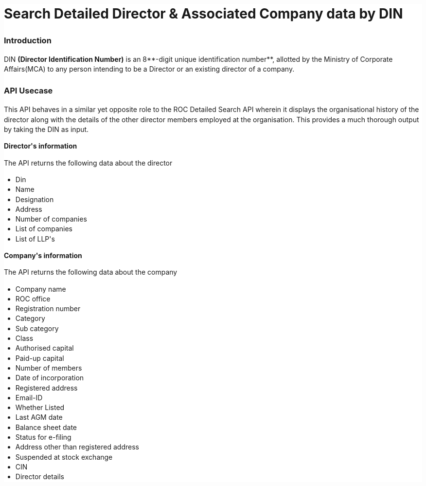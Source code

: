 # Search Detailed Director & Associated Company data by DIN

### &#xD;Introduction

DIN **(Director Identification Number)** is an 8**-digit unique identification number**, allotted by the Ministry of Corporate Affairs(MCA) to any person intending to be a Director or an existing director of a company.&#x20;

### API Usecase

This API behaves in a similar yet opposite role to the ROC Detailed Search API wherein it displays the organisational history of the director along with the details of the other director members employed at the organisation. This provides a much thorough output by taking the DIN as input.

**Director's information**

The API returns the following data about the director

* Din
* Name
* Designation
* Address
* Number of companies
* List of companies
* List of LLP's



**Company's information**

The API returns the following data about the company

* Company name
* ROC office
* Registration number
* Category
* Sub category
* Class
* Authorised capital
* Paid-up capital
* Number of members
* Date of incorporation
* Registered address
* Email-ID
* Whether Listed
* Last AGM date
* Balance sheet date
* Status for e-filing
* Address other than registered address
* Suspended at stock exchange
* CIN
* Director details

